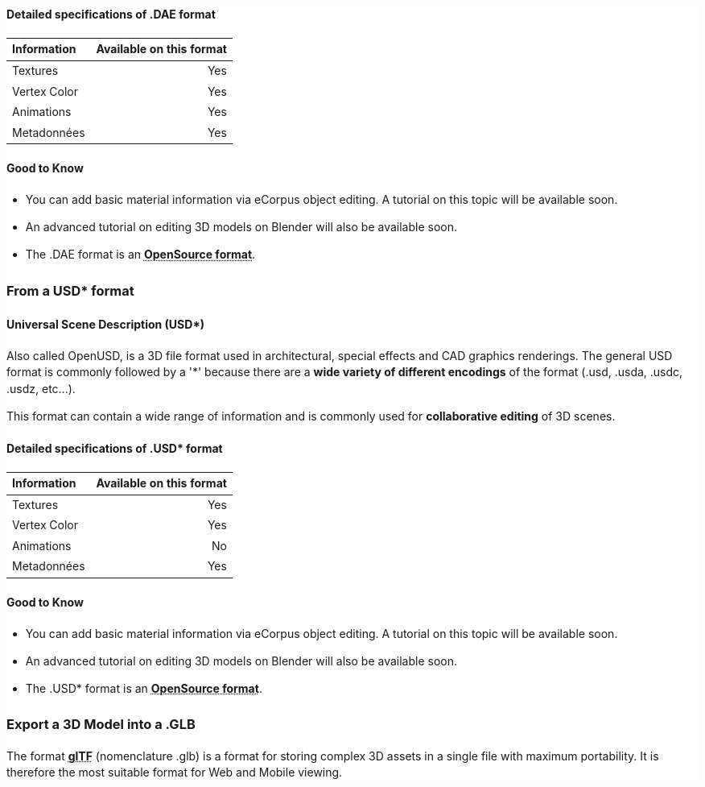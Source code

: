 #### Detailed specifications of .DAE format

|Information| Available on this format|
|:----------|-----------:|
|Textures| Yes|
|Vertex Color| Yes|
|Animations| Yes|
|Metadonnées| Yes|

#### Good to Know 
* You can add basic material information via eCorpus object editing. A tutorial on this topic will be available soon.

* An advanced tutorial on editing 3D models on Blender will also be available soon.

* The .DAE format is an <span style="text-decoration: underline dotted; cursor: help;" title="Its code can be understood and read by a human being">**OpenSource format**</span>.

### From a USD* format

#### Universal Scene Description (USD*)
Also called OpenUSD, is a 3D file format used in architectural, special effects and CAD graphics renderings. The general USD format is commonly followed by a '*' because there are a **wide variety of different encodings** of the format (.usd, .usda, .usdc, .usdz, etc...).

This format can contain a wide range of information and is commonly used for **collaborative editing** of 3D scenes.

#### Detailed specifications of .USD* format

|Information| Available on this format|
|:----------|-----------:|
|Textures| Yes|
|Vertex Color| Yes|
|Animations| No|
|Metadonnées| Yes|

#### Good to Know 
* You can add basic material information via eCorpus object editing. A tutorial on this topic will be available soon.

* An advanced tutorial on editing 3D models on Blender will also be available soon.

* The .USD* format is an <span style="text-decoration: underline dotted; cursor: help;" title="Its code can be understood and read by a human being">**OpenSource format**</span>.

### Export a 3D Model into a .GLB

The format <span style="text-decoration: underline dotted; cursor: help;" title="Graphics Library Transmission Format">**glTF**</span> (nomenclature .glb) is a format for storing complex 3D assets in a single file with maximum portability. It is therefore the most suitable format for Web and Mobile viewing.
